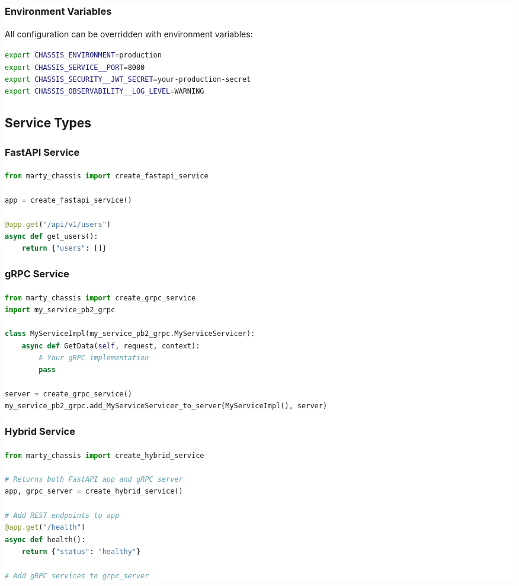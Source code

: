 ### Environment Variables

All configuration can be overridden with environment variables:

```bash
export CHASSIS_ENVIRONMENT=production
export CHASSIS_SERVICE__PORT=8080
export CHASSIS_SECURITY__JWT_SECRET=your-production-secret
export CHASSIS_OBSERVABILITY__LOG_LEVEL=WARNING
```

## Service Types

### FastAPI Service

```python
from marty_chassis import create_fastapi_service

app = create_fastapi_service()

@app.get("/api/v1/users")
async def get_users():
    return {"users": []}
```

### gRPC Service

```python
from marty_chassis import create_grpc_service
import my_service_pb2_grpc

class MyServiceImpl(my_service_pb2_grpc.MyServiceServicer):
    async def GetData(self, request, context):
        # Your gRPC implementation
        pass

server = create_grpc_service()
my_service_pb2_grpc.add_MyServiceServicer_to_server(MyServiceImpl(), server)
```

### Hybrid Service

```python
from marty_chassis import create_hybrid_service

# Returns both FastAPI app and gRPC server
app, grpc_server = create_hybrid_service()

# Add REST endpoints to app
@app.get("/health")
async def health():
    return {"status": "healthy"}

# Add gRPC services to grpc_server
```
